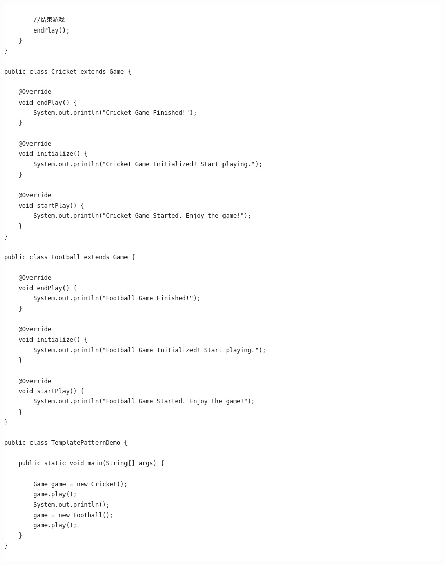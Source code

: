 ```

        //结束游戏
        endPlay();
    }
}

public class Cricket extends Game {

    @Override
    void endPlay() {
        System.out.println("Cricket Game Finished!");
    }

    @Override
    void initialize() {
        System.out.println("Cricket Game Initialized! Start playing.");
    }

    @Override
    void startPlay() {
        System.out.println("Cricket Game Started. Enjoy the game!");
    }
}

public class Football extends Game {

    @Override
    void endPlay() {
        System.out.println("Football Game Finished!");
    }

    @Override
    void initialize() {
        System.out.println("Football Game Initialized! Start playing.");
    }

    @Override
    void startPlay() {
        System.out.println("Football Game Started. Enjoy the game!");
    }
}

public class TemplatePatternDemo {

    public static void main(String[] args) {

        Game game = new Cricket();
        game.play();
        System.out.println();
        game = new Football();
        game.play();
    }
}


```
